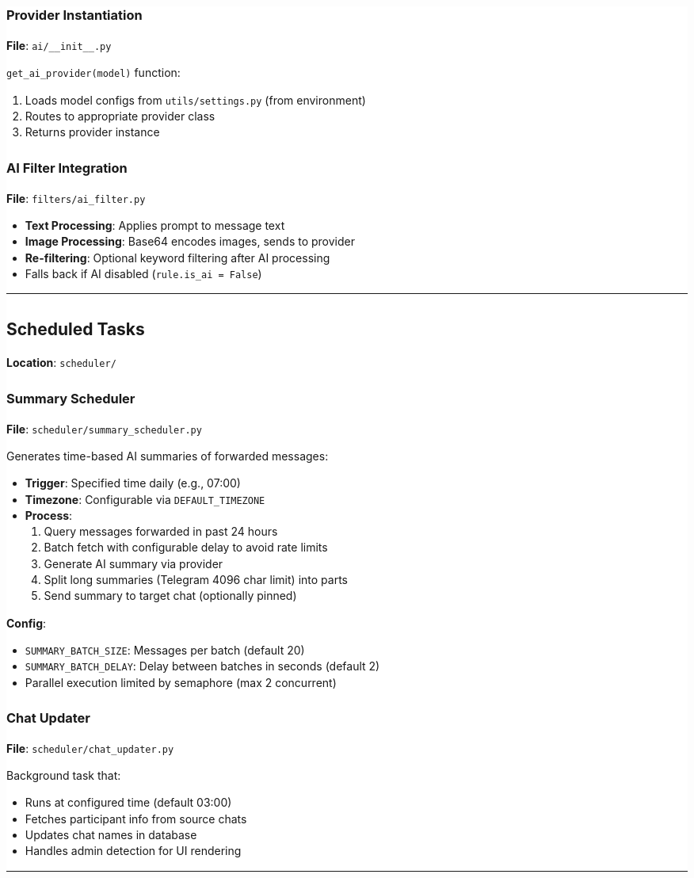 ### Provider Instantiation

**File**: `ai/__init__.py`

`get_ai_provider(model)` function:
1. Loads model configs from `utils/settings.py` (from environment)
2. Routes to appropriate provider class
3. Returns provider instance

### AI Filter Integration

**File**: `filters/ai_filter.py`

- **Text Processing**: Applies prompt to message text
- **Image Processing**: Base64 encodes images, sends to provider
- **Re-filtering**: Optional keyword filtering after AI processing
- Falls back if AI disabled (`rule.is_ai = False`)

---

## Scheduled Tasks

**Location**: `scheduler/`

### Summary Scheduler

**File**: `scheduler/summary_scheduler.py`

Generates time-based AI summaries of forwarded messages:
- **Trigger**: Specified time daily (e.g., 07:00)
- **Timezone**: Configurable via `DEFAULT_TIMEZONE`
- **Process**:
  1. Query messages forwarded in past 24 hours
  2. Batch fetch with configurable delay to avoid rate limits
  3. Generate AI summary via provider
  4. Split long summaries (Telegram 4096 char limit) into parts
  5. Send summary to target chat (optionally pinned)

**Config**:
- `SUMMARY_BATCH_SIZE`: Messages per batch (default 20)
- `SUMMARY_BATCH_DELAY`: Delay between batches in seconds (default 2)
- Parallel execution limited by semaphore (max 2 concurrent)

### Chat Updater

**File**: `scheduler/chat_updater.py`

Background task that:
- Runs at configured time (default 03:00)
- Fetches participant info from source chats
- Updates chat names in database
- Handles admin detection for UI rendering

---
